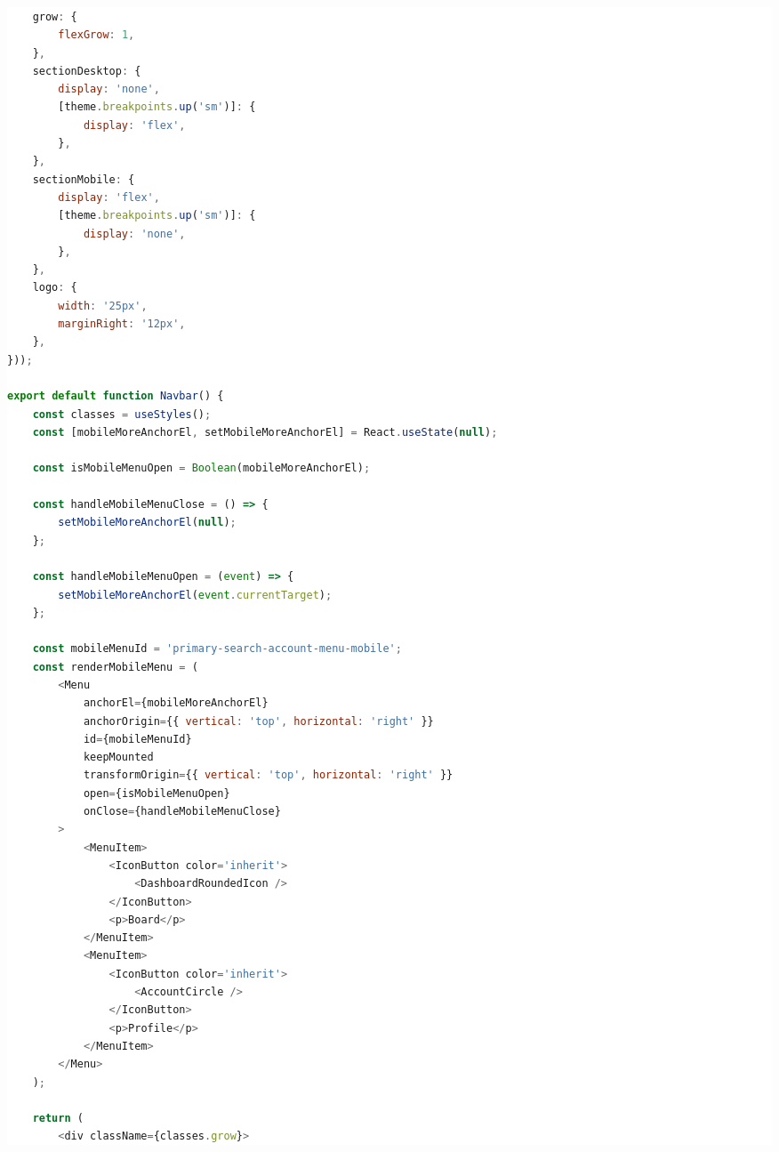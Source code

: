 ```javascript
	grow: {
		flexGrow: 1,
	},
	sectionDesktop: {
		display: 'none',
		[theme.breakpoints.up('sm')]: {
			display: 'flex',
		},
	},
	sectionMobile: {
		display: 'flex',
		[theme.breakpoints.up('sm')]: {
			display: 'none',
		},
	},
	logo: {
		width: '25px',
		marginRight: '12px',
	},
}));

export default function Navbar() {
	const classes = useStyles();
	const [mobileMoreAnchorEl, setMobileMoreAnchorEl] = React.useState(null);

	const isMobileMenuOpen = Boolean(mobileMoreAnchorEl);

	const handleMobileMenuClose = () => {
		setMobileMoreAnchorEl(null);
	};

	const handleMobileMenuOpen = (event) => {
		setMobileMoreAnchorEl(event.currentTarget);
	};

	const mobileMenuId = 'primary-search-account-menu-mobile';
	const renderMobileMenu = (
		<Menu
			anchorEl={mobileMoreAnchorEl}
			anchorOrigin={{ vertical: 'top', horizontal: 'right' }}
			id={mobileMenuId}
			keepMounted
			transformOrigin={{ vertical: 'top', horizontal: 'right' }}
			open={isMobileMenuOpen}
			onClose={handleMobileMenuClose}
		>
			<MenuItem>
				<IconButton color='inherit'>
					<DashboardRoundedIcon />
				</IconButton>
				<p>Board</p>
			</MenuItem>
			<MenuItem>
				<IconButton color='inherit'>
					<AccountCircle />
				</IconButton>
				<p>Profile</p>
			</MenuItem>
		</Menu>
	);

	return (
		<div className={classes.grow}>
```